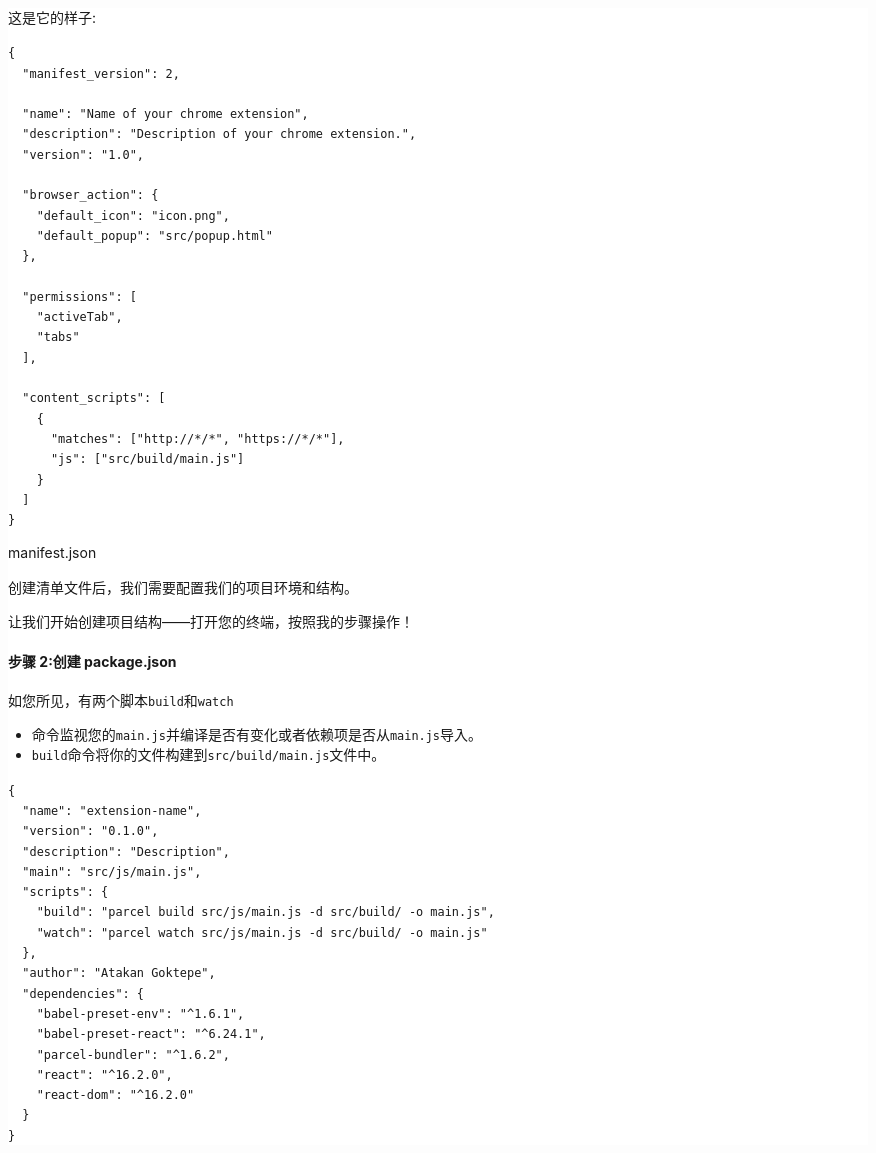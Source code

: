 这是它的样子:

```
{
  "manifest_version": 2,

  "name": "Name of your chrome extension",
  "description": "Description of your chrome extension.",
  "version": "1.0",

  "browser_action": {
    "default_icon": "icon.png",
    "default_popup": "src/popup.html"
  },

  "permissions": [
    "activeTab",
    "tabs"
  ],

  "content_scripts": [
    {
      "matches": ["http://*/*", "https://*/*"],
      "js": ["src/build/main.js"]
    }
  ]
}
```

manifest.json

创建清单文件后，我们需要配置我们的项目环境和结构。

让我们开始创建项目结构——打开您的终端，按照我的步骤操作！

#### 步骤 2:创建 package.json

如您所见，有两个脚本`build`和`watch`

*   命令监视您的`main.js`并编译是否有变化或者依赖项是否从`main.js`导入。
*   `build`命令将你的文件构建到`src/build/main.js`文件中。

```
{
  "name": "extension-name",
  "version": "0.1.0",
  "description": "Description",
  "main": "src/js/main.js",
  "scripts": {
    "build": "parcel build src/js/main.js -d src/build/ -o main.js",
    "watch": "parcel watch src/js/main.js -d src/build/ -o main.js"
  },
  "author": "Atakan Goktepe",
  "dependencies": {
    "babel-preset-env": "^1.6.1",
    "babel-preset-react": "^6.24.1",
    "parcel-bundler": "^1.6.2",
    "react": "^16.2.0",
    "react-dom": "^16.2.0"
  }
}
```
